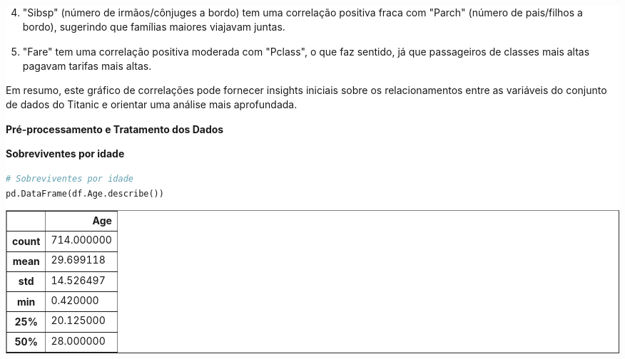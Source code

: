 4. "Sibsp" (número de irmãos/cônjuges a bordo) tem uma correlação positiva fraca com "Parch" (número de pais/filhos a bordo), sugerindo que famílias maiores viajavam juntas.
 
5. "Fare" tem uma correlação positiva moderada com "Pclass", o que faz sentido, já que passageiros de classes mais altas pagavam tarifas mais altas.
 
Em resumo, este gráfico de correlações pode fornecer insights iniciais sobre os relacionamentos entre as variáveis do conjunto de dados do Titanic e orientar uma análise mais aprofundada.

**Pré-processamento e Tratamento dos Dados**

**Sobreviventes por idade**


```python
# Sobreviventes por idade
pd.DataFrame(df.Age.describe())
```




<div>
<style scoped>
    .dataframe tbody tr th:only-of-type {
        vertical-align: middle;
    }

    .dataframe tbody tr th {
        vertical-align: top;
    }

    .dataframe thead th {
        text-align: right;
    }
</style>
<table border="1" class="dataframe">
  <thead>
    <tr style="text-align: right;">
      <th></th>
      <th>Age</th>
    </tr>
  </thead>
  <tbody>
    <tr>
      <th>count</th>
      <td>714.000000</td>
    </tr>
    <tr>
      <th>mean</th>
      <td>29.699118</td>
    </tr>
    <tr>
      <th>std</th>
      <td>14.526497</td>
    </tr>
    <tr>
      <th>min</th>
      <td>0.420000</td>
    </tr>
    <tr>
      <th>25%</th>
      <td>20.125000</td>
    </tr>
    <tr>
      <th>50%</th>
      <td>28.000000</td>
    </tr>
    <tr>